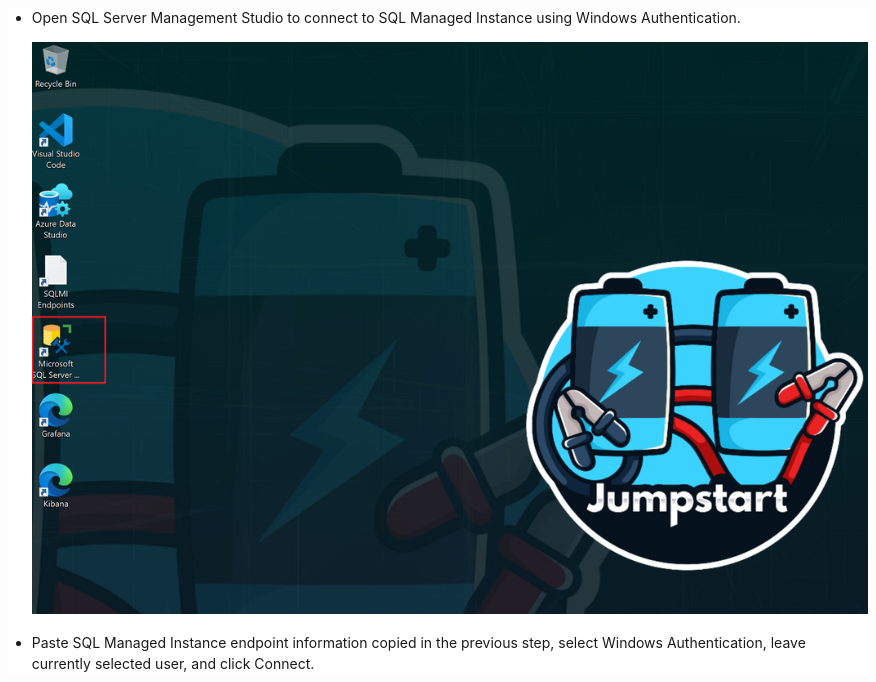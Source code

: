 - Open SQL Server Management Studio to connect to SQL Managed Instance using Windows Authentication.

  ![Screenshot showing SQL Server Management Studio desktop shortcut](./31.png)

- Paste SQL Managed Instance endpoint information copied in the previous step, select Windows Authentication, leave currently selected user, and click Connect.
